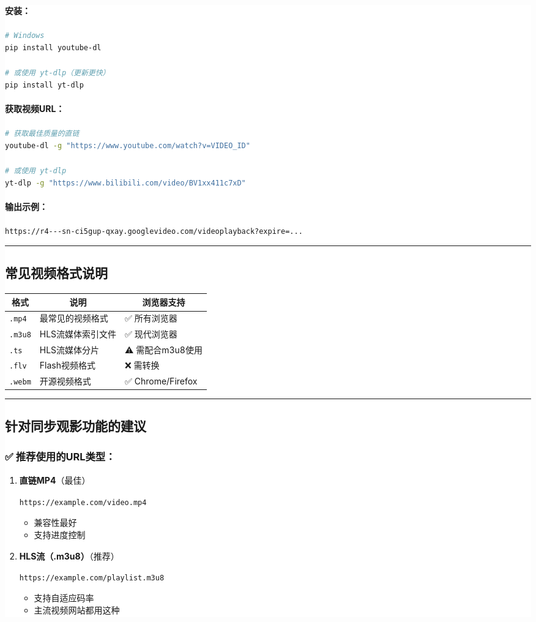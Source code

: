 #### 安装：
```bash
# Windows
pip install youtube-dl

# 或使用 yt-dlp（更新更快）
pip install yt-dlp
```

#### 获取视频URL：
```bash
# 获取最佳质量的直链
youtube-dl -g "https://www.youtube.com/watch?v=VIDEO_ID"

# 或使用 yt-dlp
yt-dlp -g "https://www.bilibili.com/video/BV1xx411c7xD"
```

#### 输出示例：
```
https://r4---sn-ci5gup-qxay.googlevideo.com/videoplayback?expire=...
```

---

## 常见视频格式说明

| 格式 | 说明 | 浏览器支持 |
|------|------|------------|
| `.mp4` | 最常见的视频格式 | ✅ 所有浏览器 |
| `.m3u8` | HLS流媒体索引文件 | ✅ 现代浏览器 |
| `.ts` | HLS流媒体分片 | ⚠️ 需配合m3u8使用 |
| `.flv` | Flash视频格式 | ❌ 需转换 |
| `.webm` | 开源视频格式 | ✅ Chrome/Firefox |

---

## 针对同步观影功能的建议

### ✅ 推荐使用的URL类型：

1. **直链MP4**（最佳）
   ```
   https://example.com/video.mp4
   ```
   - 兼容性最好
   - 支持进度控制

2. **HLS流（.m3u8）**（推荐）
   ```
   https://example.com/playlist.m3u8
   ```
   - 支持自适应码率
   - 主流视频网站都用这种
